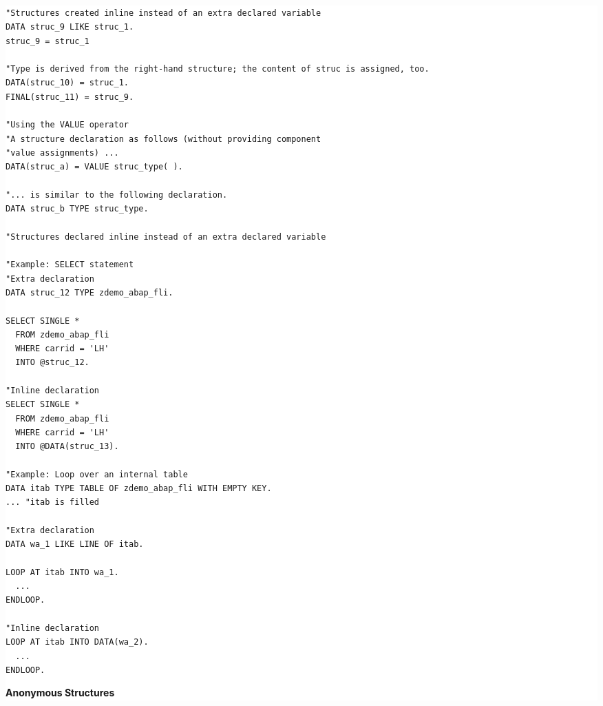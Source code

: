 ``` abap
"Structures created inline instead of an extra declared variable
DATA struc_9 LIKE struc_1.
struc_9 = struc_1

"Type is derived from the right-hand structure; the content of struc is assigned, too.
DATA(struc_10) = struc_1.
FINAL(struc_11) = struc_9.

"Using the VALUE operator
"A structure declaration as follows (without providing component 
"value assignments) ...
DATA(struc_a) = VALUE struc_type( ).

"... is similar to the following declaration.
DATA struc_b TYPE struc_type.

"Structures declared inline instead of an extra declared variable

"Example: SELECT statement
"Extra declaration
DATA struc_12 TYPE zdemo_abap_fli.

SELECT SINGLE *
  FROM zdemo_abap_fli
  WHERE carrid = 'LH'
  INTO @struc_12.

"Inline declaration
SELECT SINGLE *
  FROM zdemo_abap_fli
  WHERE carrid = 'LH'
  INTO @DATA(struc_13).

"Example: Loop over an internal table
DATA itab TYPE TABLE OF zdemo_abap_fli WITH EMPTY KEY.
... "itab is filled

"Extra declaration
DATA wa_1 LIKE LINE OF itab.

LOOP AT itab INTO wa_1.
  ...
ENDLOOP.

"Inline declaration
LOOP AT itab INTO DATA(wa_2).
  ...
ENDLOOP.
```

**Anonymous Structures**
